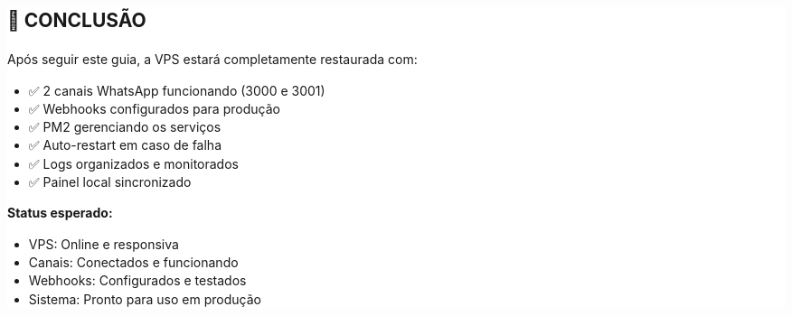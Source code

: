 ## 🎯 CONCLUSÃO

Após seguir este guia, a VPS estará completamente restaurada com:

- ✅ 2 canais WhatsApp funcionando (3000 e 3001)
- ✅ Webhooks configurados para produção
- ✅ PM2 gerenciando os serviços
- ✅ Auto-restart em caso de falha
- ✅ Logs organizados e monitorados
- ✅ Painel local sincronizado

**Status esperado:**
- VPS: Online e responsiva
- Canais: Conectados e funcionando
- Webhooks: Configurados e testados
- Sistema: Pronto para uso em produção 